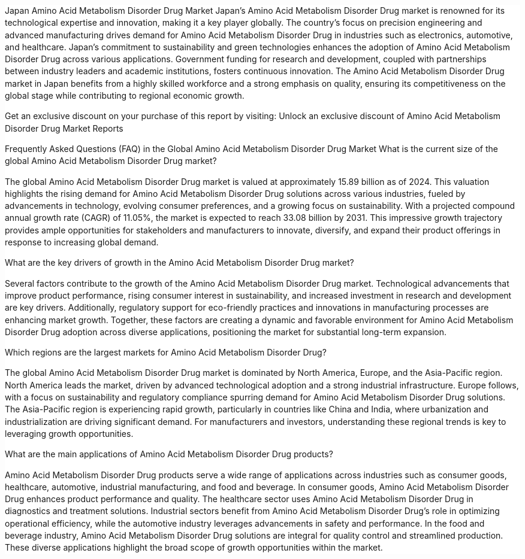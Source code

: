 Japan Amino Acid Metabolism Disorder Drug Market
Japan’s Amino Acid Metabolism Disorder Drug market is renowned for its technological expertise and innovation, making it a key player globally. The country’s focus on precision engineering and advanced manufacturing drives demand for Amino Acid Metabolism Disorder Drug in industries such as electronics, automotive, and healthcare. Japan’s commitment to sustainability and green technologies enhances the adoption of Amino Acid Metabolism Disorder Drug across various applications. Government funding for research and development, coupled with partnerships between industry leaders and academic institutions, fosters continuous innovation. The Amino Acid Metabolism Disorder Drug market in Japan benefits from a highly skilled workforce and a strong emphasis on quality, ensuring its competitiveness on the global stage while contributing to regional economic growth.

Get an exclusive discount on your purchase of this report by visiting: Unlock an exclusive discount of Amino Acid Metabolism Disorder Drug Market Reports 

Frequently Asked Questions (FAQ) in the Global Amino Acid Metabolism Disorder Drug Market
What is the current size of the global Amino Acid Metabolism Disorder Drug market?

The global Amino Acid Metabolism Disorder Drug market is valued at approximately 15.89 billion as of 2024. This valuation highlights the rising demand for Amino Acid Metabolism Disorder Drug solutions across various industries, fueled by advancements in technology, evolving consumer preferences, and a growing focus on sustainability. With a projected compound annual growth rate (CAGR) of 11.05%, the market is expected to reach 33.08 billion by 2031. This impressive growth trajectory provides ample opportunities for stakeholders and manufacturers to innovate, diversify, and expand their product offerings in response to increasing global demand.

What are the key drivers of growth in the Amino Acid Metabolism Disorder Drug market?

Several factors contribute to the growth of the Amino Acid Metabolism Disorder Drug market. Technological advancements that improve product performance, rising consumer interest in sustainability, and increased investment in research and development are key drivers. Additionally, regulatory support for eco-friendly practices and innovations in manufacturing processes are enhancing market growth. Together, these factors are creating a dynamic and favorable environment for Amino Acid Metabolism Disorder Drug adoption across diverse applications, positioning the market for substantial long-term expansion.

Which regions are the largest markets for Amino Acid Metabolism Disorder Drug?

The global Amino Acid Metabolism Disorder Drug market is dominated by North America, Europe, and the Asia-Pacific region. North America leads the market, driven by advanced technological adoption and a strong industrial infrastructure. Europe follows, with a focus on sustainability and regulatory compliance spurring demand for Amino Acid Metabolism Disorder Drug solutions. The Asia-Pacific region is experiencing rapid growth, particularly in countries like China and India, where urbanization and industrialization are driving significant demand. For manufacturers and investors, understanding these regional trends is key to leveraging growth opportunities.

What are the main applications of Amino Acid Metabolism Disorder Drug products?

Amino Acid Metabolism Disorder Drug products serve a wide range of applications across industries such as consumer goods, healthcare, automotive, industrial manufacturing, and food and beverage. In consumer goods, Amino Acid Metabolism Disorder Drug enhances product performance and quality. The healthcare sector uses Amino Acid Metabolism Disorder Drug in diagnostics and treatment solutions. Industrial sectors benefit from Amino Acid Metabolism Disorder Drug’s role in optimizing operational efficiency, while the automotive industry leverages advancements in safety and performance. In the food and beverage industry, Amino Acid Metabolism Disorder Drug solutions are integral for quality control and streamlined production. These diverse applications highlight the broad scope of growth opportunities within the market.

